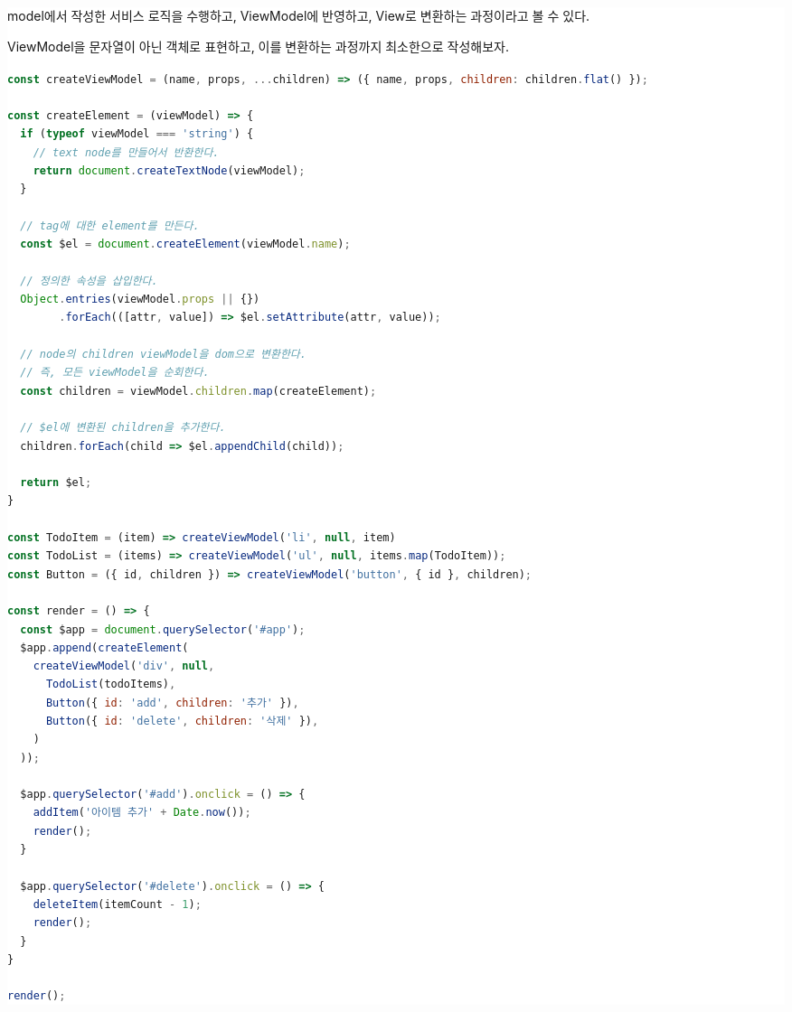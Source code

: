 model에서 작성한 서비스 로직을 수행하고, ViewModel에 반영하고, View로 변환하는 과정이라고 볼 수 있다.

ViewModel을 문자열이 아닌 객체로 표현하고, 이를 변환하는 과정까지 최소한으로 작성해보자.

```js
const createViewModel = (name, props, ...children) => ({ name, props, children: children.flat() });

const createElement = (viewModel) => {
  if (typeof viewModel === 'string') {
    // text node를 만들어서 반환한다.
    return document.createTextNode(viewModel);
  }

  // tag에 대한 element를 만든다.
  const $el = document.createElement(viewModel.name);

  // 정의한 속성을 삽입한다.
  Object.entries(viewModel.props || {})
        .forEach(([attr, value]) => $el.setAttribute(attr, value));
  
  // node의 children viewModel을 dom으로 변환한다.
  // 즉, 모든 viewModel을 순회한다.
  const children = viewModel.children.map(createElement);
  
  // $el에 변환된 children을 추가한다.
  children.forEach(child => $el.appendChild(child));
  
  return $el;
}

const TodoItem = (item) => createViewModel('li', null, item)
const TodoList = (items) => createViewModel('ul', null, items.map(TodoItem));
const Button = ({ id, children }) => createViewModel('button', { id }, children);

const render = () => {
  const $app = document.querySelector('#app');
  $app.append(createElement(
    createViewModel('div', null,
      TodoList(todoItems),
      Button({ id: 'add', children: '추가' }),
      Button({ id: 'delete', children: '삭제' }),
    )
  ));

  $app.querySelector('#add').onclick = () => {
    addItem('아이템 추가' + Date.now());
    render();
  }

  $app.querySelector('#delete').onclick = () => {
    deleteItem(itemCount - 1);
    render();
  }
}

render();
```
